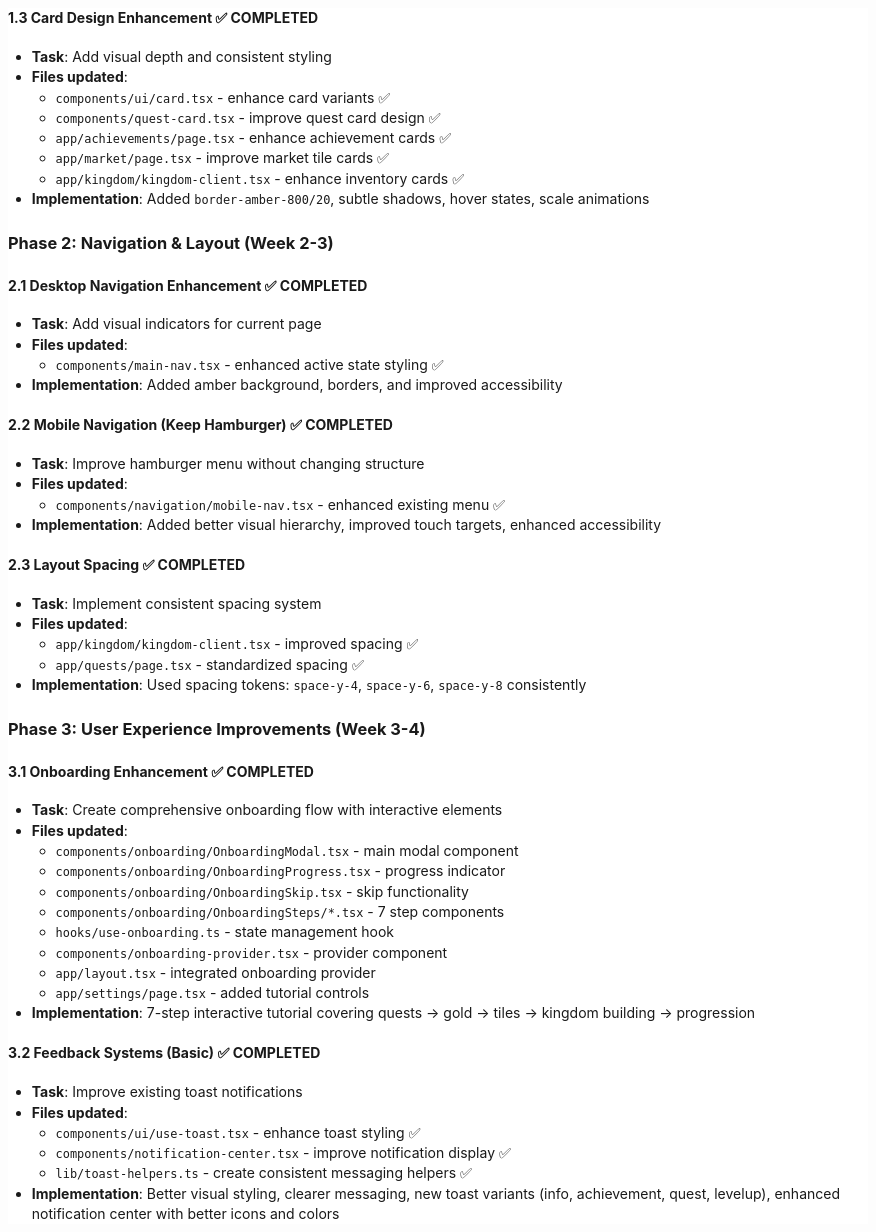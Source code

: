 #### **1.3 Card Design Enhancement** ✅ **COMPLETED**
- **Task**: Add visual depth and consistent styling
- **Files updated**:
  - `components/ui/card.tsx` - enhance card variants ✅
  - `components/quest-card.tsx` - improve quest card design ✅
  - `app/achievements/page.tsx` - enhance achievement cards ✅
  - `app/market/page.tsx` - improve market tile cards ✅
  - `app/kingdom/kingdom-client.tsx` - enhance inventory cards ✅
- **Implementation**: Added `border-amber-800/20`, subtle shadows, hover states, scale animations

### **Phase 2: Navigation & Layout (Week 2-3)**

#### **2.1 Desktop Navigation Enhancement** ✅ **COMPLETED**
- **Task**: Add visual indicators for current page
- **Files updated**:
  - `components/main-nav.tsx` - enhanced active state styling ✅
- **Implementation**: Added amber background, borders, and improved accessibility

#### **2.2 Mobile Navigation (Keep Hamburger)** ✅ **COMPLETED**
- **Task**: Improve hamburger menu without changing structure
- **Files updated**:
  - `components/navigation/mobile-nav.tsx` - enhanced existing menu ✅
- **Implementation**: Added better visual hierarchy, improved touch targets, enhanced accessibility

#### **2.3 Layout Spacing** ✅ **COMPLETED**
- **Task**: Implement consistent spacing system
- **Files updated**: 
  - `app/kingdom/kingdom-client.tsx` - improved spacing ✅
  - `app/quests/page.tsx` - standardized spacing ✅
- **Implementation**: Used spacing tokens: `space-y-4`, `space-y-6`, `space-y-8` consistently

### **Phase 3: User Experience Improvements (Week 3-4)**

#### **3.1 Onboarding Enhancement ✅ COMPLETED**
- **Task**: Create comprehensive onboarding flow with interactive elements
- **Files updated**:
  - `components/onboarding/OnboardingModal.tsx` - main modal component
  - `components/onboarding/OnboardingProgress.tsx` - progress indicator
  - `components/onboarding/OnboardingSkip.tsx` - skip functionality
  - `components/onboarding/OnboardingSteps/*.tsx` - 7 step components
  - `hooks/use-onboarding.ts` - state management hook
  - `components/onboarding-provider.tsx` - provider component
  - `app/layout.tsx` - integrated onboarding provider
  - `app/settings/page.tsx` - added tutorial controls
- **Implementation**: 7-step interactive tutorial covering quests → gold → tiles → kingdom building → progression

#### **3.2 Feedback Systems (Basic) ✅ COMPLETED**
- **Task**: Improve existing toast notifications
- **Files updated**:
  - `components/ui/use-toast.tsx` - enhance toast styling ✅
  - `components/notification-center.tsx` - improve notification display ✅
  - `lib/toast-helpers.ts` - create consistent messaging helpers ✅
- **Implementation**: Better visual styling, clearer messaging, new toast variants (info, achievement, quest, levelup), enhanced notification center with better icons and colors
